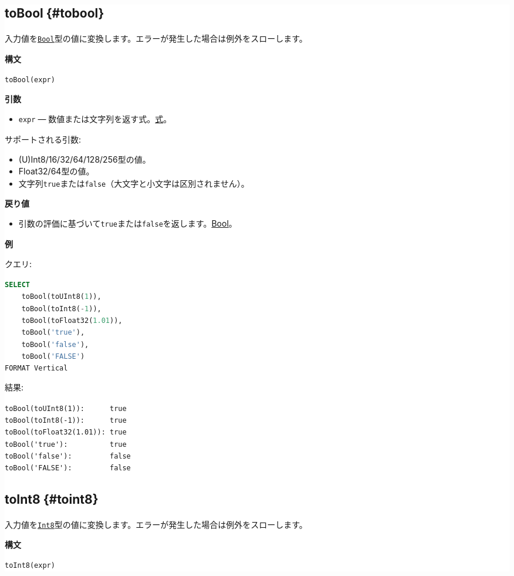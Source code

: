 ## toBool {#tobool}

入力値を[`Bool`](../data-types/boolean.md)型の値に変換します。エラーが発生した場合は例外をスローします。

**構文**

```sql
toBool(expr)
```

**引数**

- `expr` — 数値または文字列を返す式。[式](../syntax.md/#syntax-expressions)。

サポートされる引数:
- (U)Int8/16/32/64/128/256型の値。
- Float32/64型の値。
- 文字列`true`または`false`（大文字と小文字は区別されません）。

**戻り値**

- 引数の評価に基づいて`true`または`false`を返します。[Bool](../data-types/boolean.md)。

**例**

クエリ:

```sql
SELECT
    toBool(toUInt8(1)),
    toBool(toInt8(-1)),
    toBool(toFloat32(1.01)),
    toBool('true'),
    toBool('false'),
    toBool('FALSE')
FORMAT Vertical
```

結果:

```response
toBool(toUInt8(1)):      true
toBool(toInt8(-1)):      true
toBool(toFloat32(1.01)): true
toBool('true'):          true
toBool('false'):         false
toBool('FALSE'):         false
```

## toInt8 {#toint8}

入力値を[`Int8`](../data-types/int-uint.md)型の値に変換します。エラーが発生した場合は例外をスローします。

**構文**

```sql
toInt8(expr)
```
